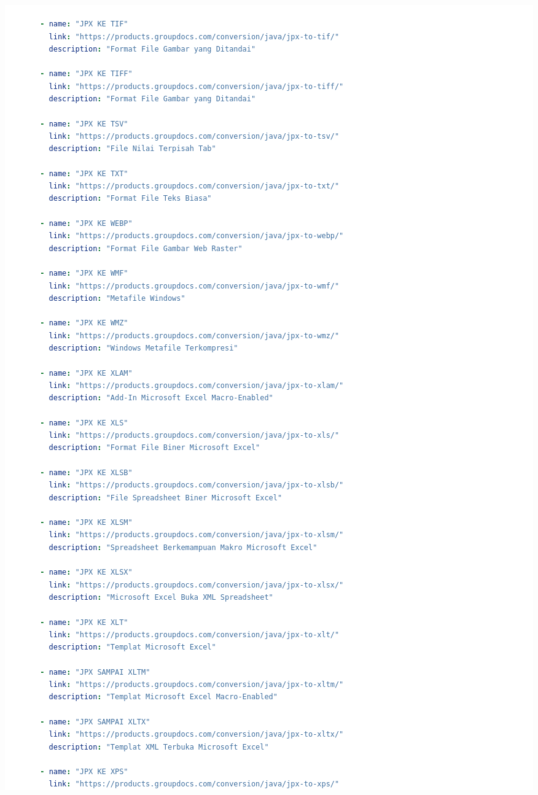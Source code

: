 ```yaml

        - name: "JPX KE TIF"
          link: "https://products.groupdocs.com/conversion/java/jpx-to-tif/"
          description: "Format File Gambar yang Ditandai"

        - name: "JPX KE TIFF"
          link: "https://products.groupdocs.com/conversion/java/jpx-to-tiff/"
          description: "Format File Gambar yang Ditandai"

        - name: "JPX KE TSV"
          link: "https://products.groupdocs.com/conversion/java/jpx-to-tsv/"
          description: "File Nilai Terpisah Tab"

        - name: "JPX KE TXT"
          link: "https://products.groupdocs.com/conversion/java/jpx-to-txt/"
          description: "Format File Teks Biasa"

        - name: "JPX KE WEBP"
          link: "https://products.groupdocs.com/conversion/java/jpx-to-webp/"
          description: "Format File Gambar Web Raster"

        - name: "JPX KE WMF"
          link: "https://products.groupdocs.com/conversion/java/jpx-to-wmf/"
          description: "Metafile Windows"

        - name: "JPX KE WMZ"
          link: "https://products.groupdocs.com/conversion/java/jpx-to-wmz/"
          description: "Windows Metafile Terkompresi"

        - name: "JPX KE XLAM"
          link: "https://products.groupdocs.com/conversion/java/jpx-to-xlam/"
          description: "Add-In Microsoft Excel Macro-Enabled"

        - name: "JPX KE XLS"
          link: "https://products.groupdocs.com/conversion/java/jpx-to-xls/"
          description: "Format File Biner Microsoft Excel"

        - name: "JPX KE XLSB"
          link: "https://products.groupdocs.com/conversion/java/jpx-to-xlsb/"
          description: "File Spreadsheet Biner Microsoft Excel"

        - name: "JPX KE XLSM"
          link: "https://products.groupdocs.com/conversion/java/jpx-to-xlsm/"
          description: "Spreadsheet Berkemampuan Makro Microsoft Excel"

        - name: "JPX KE XLSX"
          link: "https://products.groupdocs.com/conversion/java/jpx-to-xlsx/"
          description: "Microsoft Excel Buka XML Spreadsheet"

        - name: "JPX KE XLT"
          link: "https://products.groupdocs.com/conversion/java/jpx-to-xlt/"
          description: "Templat Microsoft Excel"

        - name: "JPX SAMPAI XLTM"
          link: "https://products.groupdocs.com/conversion/java/jpx-to-xltm/"
          description: "Templat Microsoft Excel Macro-Enabled"

        - name: "JPX SAMPAI XLTX"
          link: "https://products.groupdocs.com/conversion/java/jpx-to-xltx/"
          description: "Templat XML Terbuka Microsoft Excel"

        - name: "JPX KE XPS"
          link: "https://products.groupdocs.com/conversion/java/jpx-to-xps/"
```